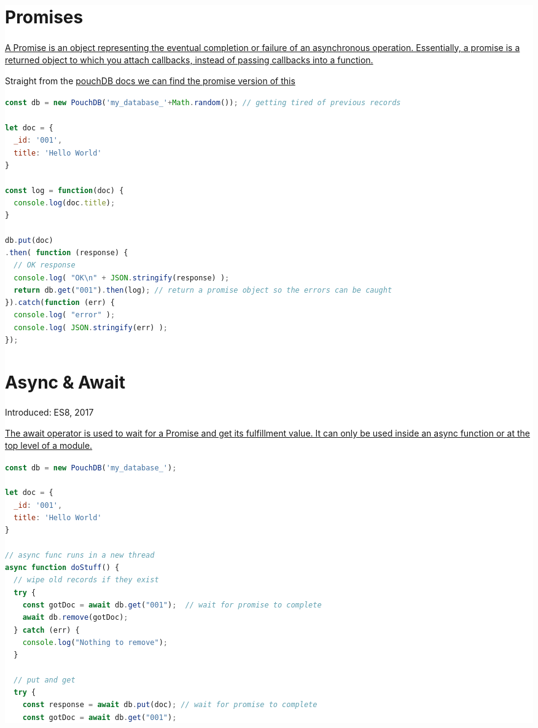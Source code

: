 # Promises

[A Promise is an object representing the eventual completion or failure of an asynchronous operation. Essentially, a promise is a returned object to which you attach callbacks, instead of passing callbacks into a function.](https://developer.mozilla.org/en-US/docs/Web/JavaScript/Guide/Using_promises)

Straight from the [pouchDB docs we can find the promise version of this](https://pouchdb.com/api.html#delete_document)

```javascript
const db = new PouchDB('my_database_'+Math.random()); // getting tired of previous records

let doc = {
  _id: '001',
  title: 'Hello World'
}

const log = function(doc) {
  console.log(doc.title);
}

db.put(doc)
.then( function (response) {
  // OK response
  console.log( "OK\n" + JSON.stringify(response) );
  return db.get("001").then(log); // return a promise object so the errors can be caught
}).catch(function (err) {
  console.log( "error" );
  console.log( JSON.stringify(err) );
});

```

# Async & Await

Introduced: ES8, 2017

[The await operator is used to wait for a Promise and get its fulfillment value. It can only be used inside an async function or at the top level of a module.](https://developer.mozilla.org/en-US/docs/Web/JavaScript/Reference/Operators/await)

```javascript
const db = new PouchDB('my_database_');

let doc = {
  _id: '001',
  title: 'Hello World'
}

// async func runs in a new thread
async function doStuff() {
  // wipe old records if they exist
  try {
    const gotDoc = await db.get("001");  // wait for promise to complete
    await db.remove(gotDoc);
  } catch (err) {
    console.log("Nothing to remove");
  }

  // put and get
  try {
    const response = await db.put(doc); // wait for promise to complete
    const gotDoc = await db.get("001");
```